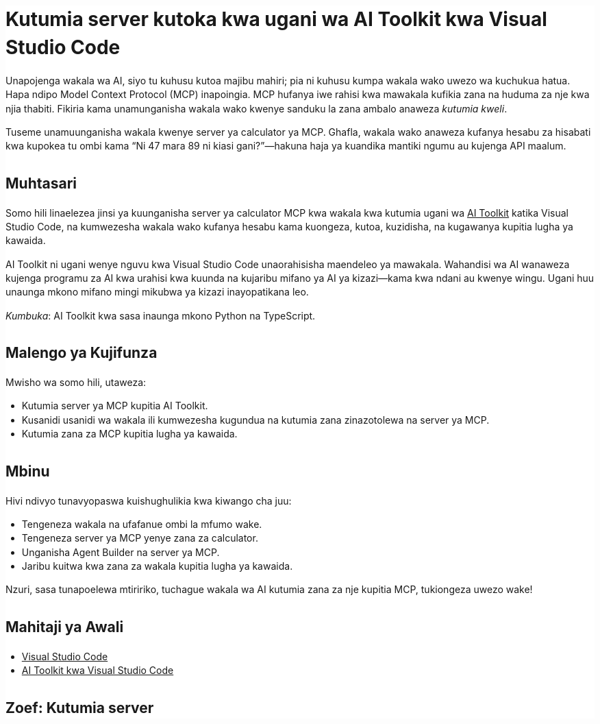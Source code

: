 
# Kutumia server kutoka kwa ugani wa AI Toolkit kwa Visual Studio Code

Unapojenga wakala wa AI, siyo tu kuhusu kutoa majibu mahiri; pia ni kuhusu kumpa wakala wako uwezo wa kuchukua hatua. Hapa ndipo Model Context Protocol (MCP) inapoingia. MCP hufanya iwe rahisi kwa mawakala kufikia zana na huduma za nje kwa njia thabiti. Fikiria kama unamunganisha wakala wako kwenye sanduku la zana ambalo anaweza *kutumia kweli*.

Tuseme unamuunganisha wakala kwenye server ya calculator ya MCP. Ghafla, wakala wako anaweza kufanya hesabu za hisabati kwa kupokea tu ombi kama “Ni 47 mara 89 ni kiasi gani?”—hakuna haja ya kuandika mantiki ngumu au kujenga API maalum.

## Muhtasari

Somo hili linaelezea jinsi ya kuunganisha server ya calculator MCP kwa wakala kwa kutumia ugani wa [AI Toolkit](https://aka.ms/AIToolkit) katika Visual Studio Code, na kumwezesha wakala wako kufanya hesabu kama kuongeza, kutoa, kuzidisha, na kugawanya kupitia lugha ya kawaida.

AI Toolkit ni ugani wenye nguvu kwa Visual Studio Code unaorahisisha maendeleo ya mawakala. Wahandisi wa AI wanaweza kujenga programu za AI kwa urahisi kwa kuunda na kujaribu mifano ya AI ya kizazi—kama kwa ndani au kwenye wingu. Ugani huu unaunga mkono mifano mingi mikubwa ya kizazi inayopatikana leo.

*Kumbuka*: AI Toolkit kwa sasa inaunga mkono Python na TypeScript.

## Malengo ya Kujifunza

Mwisho wa somo hili, utaweza:

- Kutumia server ya MCP kupitia AI Toolkit.
- Kusanidi usanidi wa wakala ili kumwezesha kugundua na kutumia zana zinazotolewa na server ya MCP.
- Kutumia zana za MCP kupitia lugha ya kawaida.

## Mbinu

Hivi ndivyo tunavyopaswa kuishughulikia kwa kiwango cha juu:

- Tengeneza wakala na ufafanue ombi la mfumo wake.
- Tengeneza server ya MCP yenye zana za calculator.
- Unganisha Agent Builder na server ya MCP.
- Jaribu kuitwa kwa zana za wakala kupitia lugha ya kawaida.

Nzuri, sasa tunapoelewa mtiririko, tuchague wakala wa AI kutumia zana za nje kupitia MCP, tukiongeza uwezo wake!

## Mahitaji ya Awali

- [Visual Studio Code](https://code.visualstudio.com/)
- [AI Toolkit kwa Visual Studio Code](https://aka.ms/AIToolkit)

## Zoef: Kutumia server
